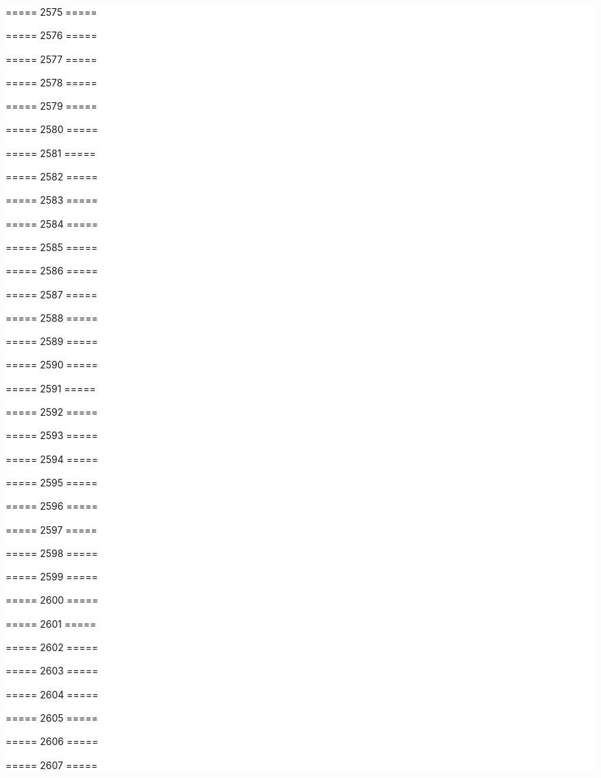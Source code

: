 ===== 2575 =====

===== 2576 =====

===== 2577 =====

===== 2578 =====

===== 2579 =====

===== 2580 =====

===== 2581 =====

===== 2582 =====

===== 2583 =====

===== 2584 =====

===== 2585 =====

===== 2586 =====

===== 2587 =====

===== 2588 =====

===== 2589 =====

===== 2590 =====

===== 2591 =====

===== 2592 =====

===== 2593 =====

===== 2594 =====

===== 2595 =====

===== 2596 =====

===== 2597 =====

===== 2598 =====

===== 2599 =====

===== 2600 =====

===== 2601 =====

===== 2602 =====

===== 2603 =====

===== 2604 =====

===== 2605 =====

===== 2606 =====

===== 2607 =====
